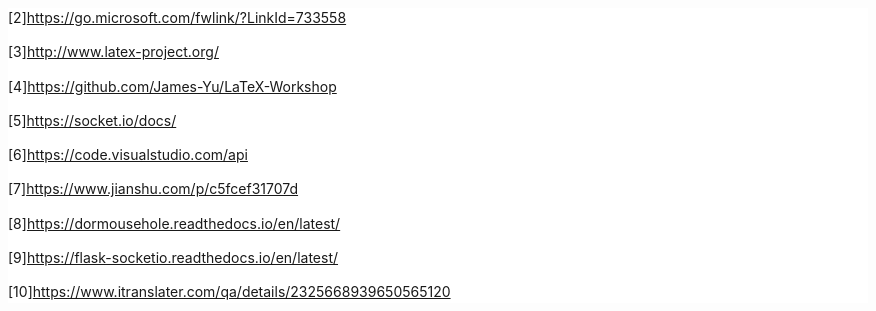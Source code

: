 [2]https://go.microsoft.com/fwlink/?LinkId=733558

[3]http://www.latex-project.org/

[4]https://github.com/James-Yu/LaTeX-Workshop

[5]https://socket.io/docs/

[6]https://code.visualstudio.com/api

[7]https://www.jianshu.com/p/c5fcef31707d

[8]https://dormousehole.readthedocs.io/en/latest/

[9]https://flask-socketio.readthedocs.io/en/latest/

[10]https://www.itranslater.com/qa/details/2325668939650565120